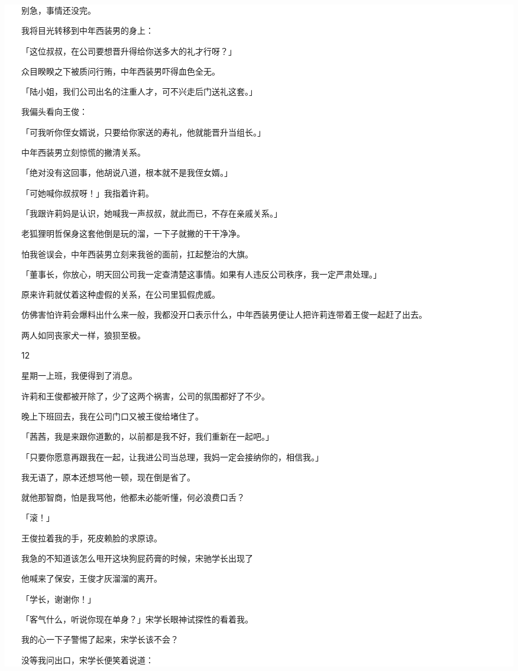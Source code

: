 &emsp;&emsp;别急，事情还没完。  
  
&emsp;&emsp;我将目光转移到中年西装男的身上：  
  
&emsp;&emsp;「这位叔叔，在公司要想晋升得给你送多大的礼才行呀？」  
  
&emsp;&emsp;众目睽睽之下被质问行贿，中年西装男吓得血色全无。  
  
&emsp;&emsp;「陆小姐，我们公司出名的注重人才，可不兴走后门送礼这套。」  
  
&emsp;&emsp;我偏头看向王俊：  
  
&emsp;&emsp;「可我听你侄女婿说，只要给你家送的寿礼，他就能晋升当组长。」  
  
&emsp;&emsp;中年西装男立刻惊慌的撇清关系。  
  
&emsp;&emsp;「绝对没有这回事，他胡说八道，根本就不是我侄女婿。」  
  
&emsp;&emsp;「可她喊你叔叔呀！」我指着许莉。  
  
&emsp;&emsp;「我跟许莉妈是认识，她喊我一声叔叔，就此而已，不存在亲戚关系。」  
  
&emsp;&emsp;老狐狸明哲保身这套他倒是玩的溜，一下子就撇的干干净净。  
  
&emsp;&emsp;怕我爸误会，中年西装男立刻来我爸的面前，扛起整治的大旗。  
  
&emsp;&emsp;「董事长，你放心，明天回公司我一定查清楚这事情。如果有人违反公司秩序，我一定严肃处理。」  
  
&emsp;&emsp;原来许莉就仗着这种虚假的关系，在公司里狐假虎威。  
  
&emsp;&emsp;仿佛害怕许莉会爆料出什么来一般，我都没开口表示什么，中年西装男便让人把许莉连带着王俊一起赶了出去。  
  
&emsp;&emsp;两人如同丧家犬一样，狼狈至极。  
  
&emsp;&emsp;12  
  
&emsp;&emsp;星期一上班，我便得到了消息。  
  
&emsp;&emsp;许莉和王俊都被开除了，少了这两个祸害，公司的氛围都好了不少。  
  
&emsp;&emsp;晚上下班回去，我在公司门口又被王俊给堵住了。  
  
&emsp;&emsp;「茜茜，我是来跟你道歉的，以前都是我不好，我们重新在一起吧。」  
  
&emsp;&emsp;「只要你愿意再跟我在一起，让我进公司当总理，我妈一定会接纳你的，相信我。」  
  
&emsp;&emsp;我无语了，原本还想骂他一顿，现在倒是省了。  
  
&emsp;&emsp;就他那智商，怕是我骂他，他都未必能听懂，何必浪费口舌？  
  
&emsp;&emsp;「滚！」  
  
&emsp;&emsp;王俊拉着我的手，死皮赖脸的求原谅。  
  
&emsp;&emsp;我急的不知道该怎么甩开这块狗屁药膏的时候，宋驰学长出现了  
  
&emsp;&emsp;他喊来了保安，王俊才灰溜溜的离开。  
  
&emsp;&emsp;「学长，谢谢你！」  
  
&emsp;&emsp;「客气什么，听说你现在单身？」宋学长眼神试探性的看着我。  
  
&emsp;&emsp;我的心一下子警惕了起来，宋学长该不会？  
  
&emsp;&emsp;没等我问出口，宋学长便笑着说道：  
  